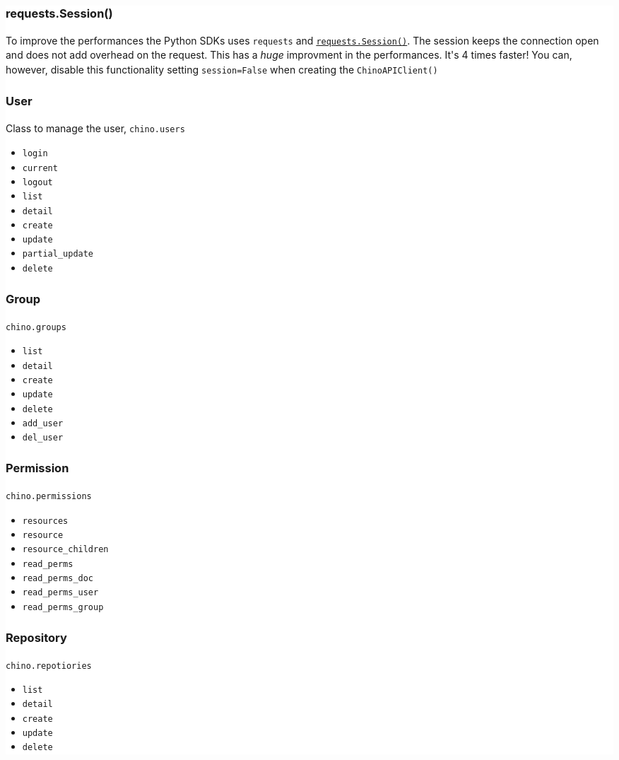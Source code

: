 ### requests.Session()
To improve the performances the Python SDKs uses `requests` and [`requests.Session()`](http://docs.python-requests.org/en/master/user/advanced/?highlight=session). The session keeps the connection open and does not add overhead on the request.
This has a *huge* improvment in the performances. It's 4 times faster!
You can, however, disable this functionality setting `session=False` when creating the `ChinoAPIClient()`


### User
Class to manage the user, `chino.users`

- `login`
- `current`
- `logout`
- `list`
- `detail`
- `create`
- `update`
- `partial_update`
- `delete`

### Group
`chino.groups`

- `list`
- `detail`
- `create`
- `update`
- `delete`
- `add_user`
- `del_user`

### Permission
`chino.permissions`

- `resources`
- `resource`
- `resource_children`
- `read_perms`
- `read_perms_doc`
- `read_perms_user`
- `read_perms_group`

### Repository
`chino.repotiories`

- `list`
- `detail`
- `create`
- `update`
- `delete`
